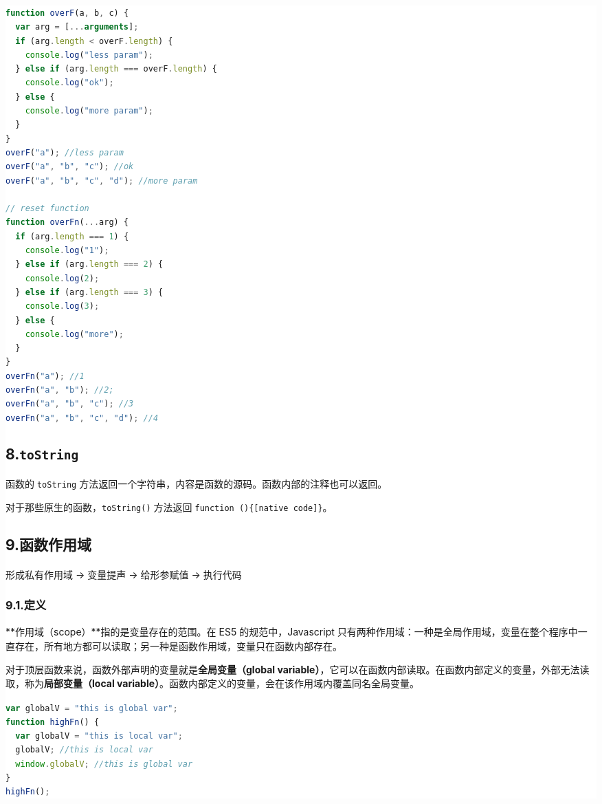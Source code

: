 ```js
function overF(a, b, c) {
  var arg = [...arguments];
  if (arg.length < overF.length) {
    console.log("less param");
  } else if (arg.length === overF.length) {
    console.log("ok");
  } else {
    console.log("more param");
  }
}
overF("a"); //less param
overF("a", "b", "c"); //ok
overF("a", "b", "c", "d"); //more param

// reset function
function overFn(...arg) {
  if (arg.length === 1) {
    console.log("1");
  } else if (arg.length === 2) {
    console.log(2);
  } else if (arg.length === 3) {
    console.log(3);
  } else {
    console.log("more");
  }
}
overFn("a"); //1
overFn("a", "b"); //2;
overFn("a", "b", "c"); //3
overFn("a", "b", "c", "d"); //4
```

## 8.`toString`

函数的 `toString` 方法返回一个字符串，内容是函数的源码。函数内部的注释也可以返回。

对于那些原生的函数，`toString()` 方法返回 `function (){[native code]}`。

## 9.函数作用域

形成私有作用域 -> 变量提声 -> 给形参赋值 -> 执行代码

### 9.1.定义

**作用域（scope）**指的是变量存在的范围。在 ES5 的规范中，Javascript 只有两种作用域：一种是全局作用域，变量在整个程序中一直存在，所有地方都可以读取；另一种是函数作用域，变量只在函数内部存在。

对于顶层函数来说，函数外部声明的变量就是**全局变量（global variable）**，它可以在函数内部读取。在函数内部定义的变量，外部无法读取，称为**局部变量（local variable）**。函数内部定义的变量，会在该作用域内覆盖同名全局变量。

```js
var globalV = "this is global var";
function highFn() {
  var globalV = "this is local var";
  globalV; //this is local var
  window.globalV; //this is global var
}
highFn();
```
